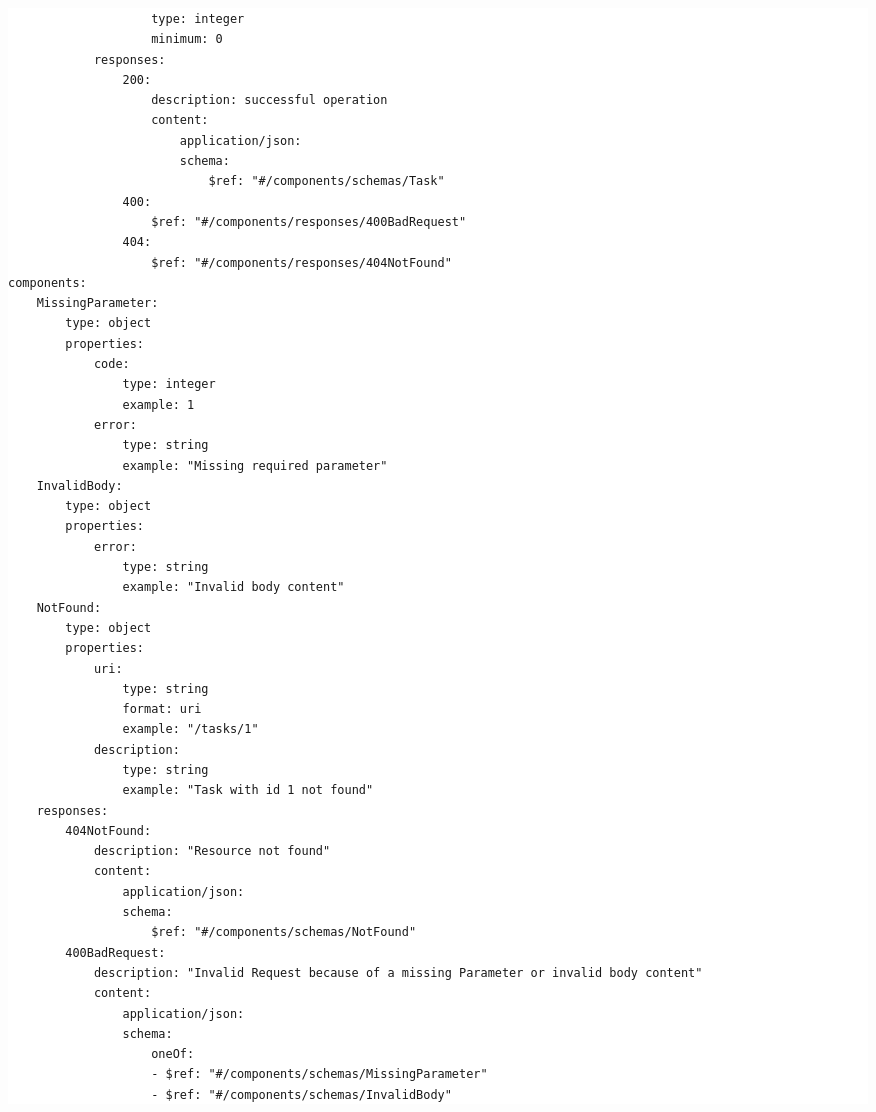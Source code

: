                         type: integer
                        minimum: 0
                responses:
                    200:
                        description: successful operation
                        content:
                            application/json:
                            schema:
                                $ref: "#/components/schemas/Task"
                    400:
                        $ref: "#/components/responses/400BadRequest"
                    404:
                        $ref: "#/components/responses/404NotFound"
    components:
        MissingParameter:
            type: object
            properties:
                code:
                    type: integer
                    example: 1
                error:
                    type: string
                    example: "Missing required parameter"
        InvalidBody:
            type: object
            properties:
                error:
                    type: string
                    example: "Invalid body content"
        NotFound:
            type: object
            properties:
                uri:
                    type: string
                    format: uri
                    example: "/tasks/1"
                description:
                    type: string
                    example: "Task with id 1 not found"
        responses:
            404NotFound:
                description: "Resource not found"
                content:
                    application/json:
                    schema:
                        $ref: "#/components/schemas/NotFound"
            400BadRequest:
                description: "Invalid Request because of a missing Parameter or invalid body content"
                content:
                    application/json:
                    schema:
                        oneOf:
                        - $ref: "#/components/schemas/MissingParameter"
                        - $ref: "#/components/schemas/InvalidBody"  
                        